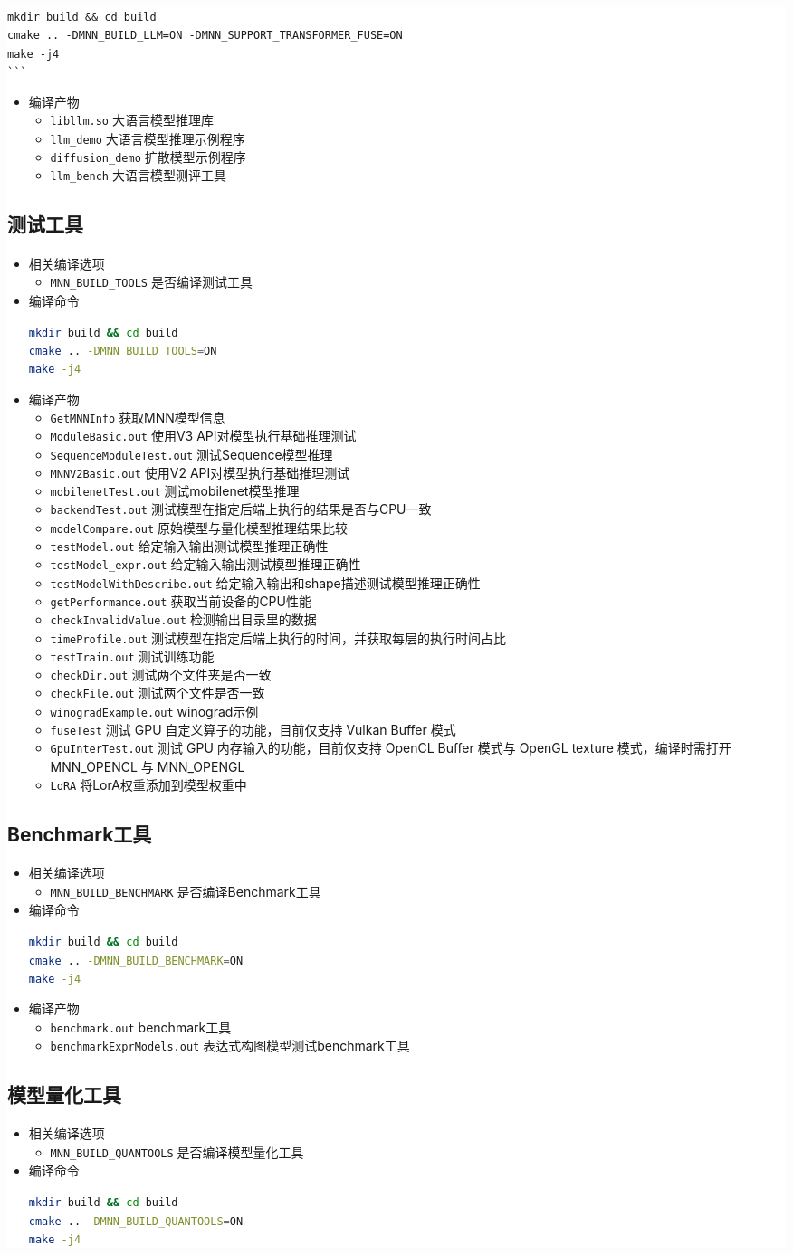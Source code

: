     mkdir build && cd build
    cmake .. -DMNN_BUILD_LLM=ON -DMNN_SUPPORT_TRANSFORMER_FUSE=ON
    make -j4
    ```
- 编译产物
  - `libllm.so` 大语言模型推理库
  - `llm_demo` 大语言模型推理示例程序
  - `diffusion_demo` 扩散模型示例程序
  - `llm_bench` 大语言模型测评工具
## 测试工具
- 相关编译选项
  - `MNN_BUILD_TOOLS` 是否编译测试工具
- 编译命令
    ```bash
    mkdir build && cd build
    cmake .. -DMNN_BUILD_TOOLS=ON
    make -j4
    ```
- 编译产物
  - `GetMNNInfo` 获取MNN模型信息
  - `ModuleBasic.out` 使用V3 API对模型执行基础推理测试
  - `SequenceModuleTest.out` 测试Sequence模型推理
  - `MNNV2Basic.out` 使用V2 API对模型执行基础推理测试
  - `mobilenetTest.out` 测试mobilenet模型推理
  - `backendTest.out` 测试模型在指定后端上执行的结果是否与CPU一致
  - `modelCompare.out` 原始模型与量化模型推理结果比较
  - `testModel.out` 给定输入输出测试模型推理正确性
  - `testModel_expr.out` 给定输入输出测试模型推理正确性
  - `testModelWithDescribe.out` 给定输入输出和shape描述测试模型推理正确性
  - `getPerformance.out`  获取当前设备的CPU性能
  - `checkInvalidValue.out` 检测输出目录里的数据
  - `timeProfile.out` 测试模型在指定后端上执行的时间，并获取每层的执行时间占比
  - `testTrain.out` 测试训练功能
  - `checkDir.out`  测试两个文件夹是否一致
  - `checkFile.out` 测试两个文件是否一致
  - `winogradExample.out` winograd示例
  - `fuseTest` 测试 GPU 自定义算子的功能，目前仅支持 Vulkan Buffer 模式
  - `GpuInterTest.out` 测试 GPU 内存输入的功能，目前仅支持 OpenCL Buffer 模式与 OpenGL texture 模式，编译时需打开 MNN_OPENCL 与 MNN_OPENGL
  - `LoRA` 将LorA权重添加到模型权重中
## Benchmark工具
- 相关编译选项
  - `MNN_BUILD_BENCHMARK` 是否编译Benchmark工具
- 编译命令
    ```bash
    mkdir build && cd build
    cmake .. -DMNN_BUILD_BENCHMARK=ON
    make -j4
    ```
- 编译产物
  - `benchmark.out` benchmark工具
  - `benchmarkExprModels.out` 表达式构图模型测试benchmark工具
## 模型量化工具
- 相关编译选项
  - `MNN_BUILD_QUANTOOLS` 是否编译模型量化工具
- 编译命令
    ```bash
    mkdir build && cd build
    cmake .. -DMNN_BUILD_QUANTOOLS=ON
    make -j4